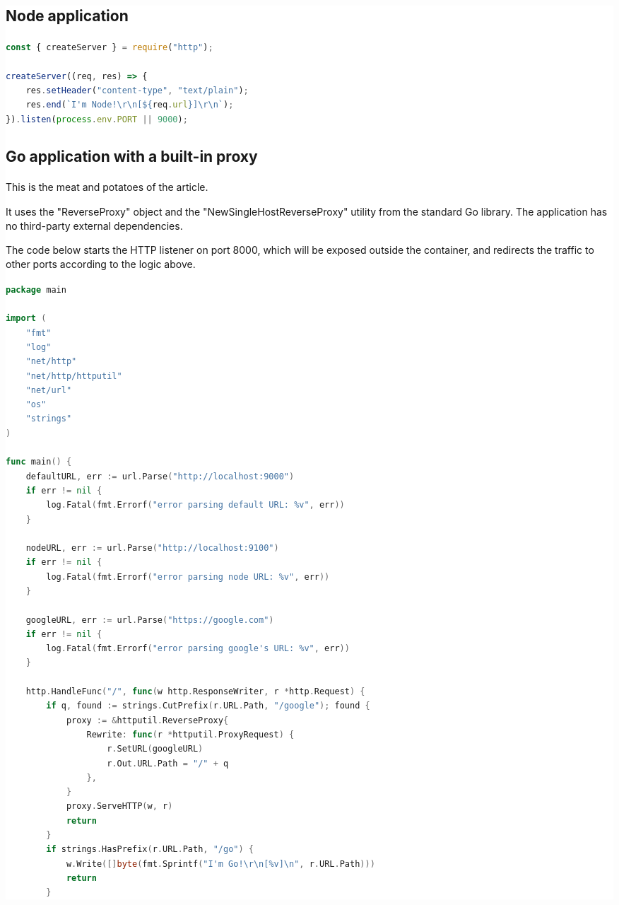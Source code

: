 ## Node application

```javascript
const { createServer } = require("http");

createServer((req, res) => {
    res.setHeader("content-type", "text/plain");
    res.end(`I'm Node!\r\n[${req.url}]\r\n`);
}).listen(process.env.PORT || 9000);
```

## Go application with a built-in proxy

This is the meat and potatoes of the article.

It uses the "ReverseProxy" object and the "NewSingleHostReverseProxy" utility from the standard Go library. The application has no third-party external dependencies.

The code below starts the HTTP listener on port 8000, which will be exposed outside the container, and redirects the traffic to other ports according to the logic above.

```go
package main

import (
    "fmt"
    "log"
    "net/http"
    "net/http/httputil"
    "net/url"
    "os"
    "strings"
)

func main() {
    defaultURL, err := url.Parse("http://localhost:9000")
    if err != nil {
        log.Fatal(fmt.Errorf("error parsing default URL: %v", err))
    }

    nodeURL, err := url.Parse("http://localhost:9100")
    if err != nil {
        log.Fatal(fmt.Errorf("error parsing node URL: %v", err))
    }

    googleURL, err := url.Parse("https://google.com")
    if err != nil {
        log.Fatal(fmt.Errorf("error parsing google's URL: %v", err))
    }

    http.HandleFunc("/", func(w http.ResponseWriter, r *http.Request) {
        if q, found := strings.CutPrefix(r.URL.Path, "/google"); found {
            proxy := &httputil.ReverseProxy{
                Rewrite: func(r *httputil.ProxyRequest) {
                    r.SetURL(googleURL)
                    r.Out.URL.Path = "/" + q
                },
            }
            proxy.ServeHTTP(w, r)
            return
        }
        if strings.HasPrefix(r.URL.Path, "/go") {
            w.Write([]byte(fmt.Sprintf("I'm Go!\r\n[%v]\n", r.URL.Path)))
            return
        }
```